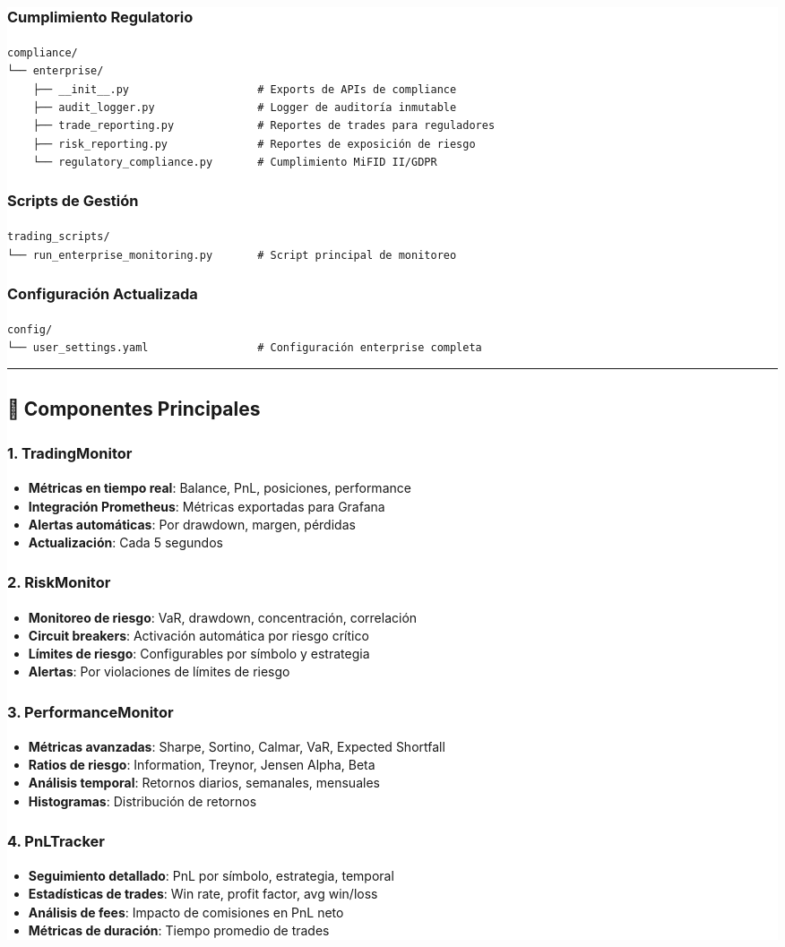 ### **Cumplimiento Regulatorio**
```
compliance/
└── enterprise/
    ├── __init__.py                    # Exports de APIs de compliance
    ├── audit_logger.py                # Logger de auditoría inmutable
    ├── trade_reporting.py             # Reportes de trades para reguladores
    ├── risk_reporting.py              # Reportes de exposición de riesgo
    └── regulatory_compliance.py       # Cumplimiento MiFID II/GDPR
```

### **Scripts de Gestión**
```
trading_scripts/
└── run_enterprise_monitoring.py       # Script principal de monitoreo
```

### **Configuración Actualizada**
```
config/
└── user_settings.yaml                 # Configuración enterprise completa
```

---

## 🔧 Componentes Principales

### **1. TradingMonitor**
- **Métricas en tiempo real**: Balance, PnL, posiciones, performance
- **Integración Prometheus**: Métricas exportadas para Grafana
- **Alertas automáticas**: Por drawdown, margen, pérdidas
- **Actualización**: Cada 5 segundos

### **2. RiskMonitor**
- **Monitoreo de riesgo**: VaR, drawdown, concentración, correlación
- **Circuit breakers**: Activación automática por riesgo crítico
- **Límites de riesgo**: Configurables por símbolo y estrategia
- **Alertas**: Por violaciones de límites de riesgo

### **3. PerformanceMonitor**
- **Métricas avanzadas**: Sharpe, Sortino, Calmar, VaR, Expected Shortfall
- **Ratios de riesgo**: Information, Treynor, Jensen Alpha, Beta
- **Análisis temporal**: Retornos diarios, semanales, mensuales
- **Histogramas**: Distribución de retornos

### **4. PnLTracker**
- **Seguimiento detallado**: PnL por símbolo, estrategia, temporal
- **Estadísticas de trades**: Win rate, profit factor, avg win/loss
- **Análisis de fees**: Impacto de comisiones en PnL neto
- **Métricas de duración**: Tiempo promedio de trades
